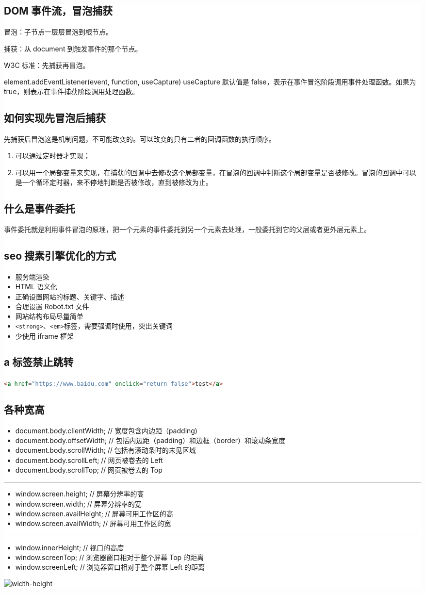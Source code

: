## DOM 事件流，冒泡捕获

冒泡：子节点一层层冒泡到根节点。

捕获：从 document 到触发事件的那个节点。

W3C 标准：先捕获再冒泡。

element.addEventListener(event, function, useCapture) useCapture 默认值是 false，表示在事件冒泡阶段调用事件处理函数。如果为 true，则表示在事件捕获阶段调用处理函数。

## 如何实现先冒泡后捕获

先捕获后冒泡这是机制问题，不可能改变的。可以改变的只有二者的回调函数的执行顺序。

1. 可以通过定时器才实现；

2. 可以用一个局部变量来实现，在捕获的回调中去修改这个局部变量，在冒泡的回调中判断这个局部变量是否被修改。冒泡的回调中可以是一个循环定时器，来不停地判断是否被修改，直到被修改为止。

## 什么是事件委托

事件委托就是利用事件冒泡的原理，把一个元素的事件委托到另一个元素去处理，一般委托到它的父层或者更外层元素上。

## seo 搜素引擎优化的方式

- 服务端渲染
- HTML 语义化
- 正确设置网站的标题、关键字、描述
- 合理设置 Robot.txt 文件
- 网站结构布局尽量简单
- `<strong>`、`<em>`标签，需要强调时使用，突出关键词
- 少使用 iframe 框架

## a 标签禁止跳转

```html
<a href="https://www.baidu.com" onclick="return false">test</a>
```

## 各种宽高

- document.body.clientWidth; // 宽度包含内边距（padding)
- document.body.offsetWidth; // 包括内边距（padding）和边框（border）和滚动条宽度
- document.body.scrollWidth; // 包括有滚动条时的未见区域
- document.body.scrollLeft; // 网页被卷去的 Left
- document.body.scrollTop; // 网页被卷去的 Top

---

- window.screen.height; // 屏幕分辨率的高
- window.screen.width; // 屏幕分辨率的宽
- window.screen.availHeight; // 屏幕可用工作区的高
- window.screen.availWidth; // 屏幕可用工作区的宽

---

- window.innerHeight; // 视口的高度
- window.screenTop; // 浏览器窗口相对于整个屏幕 Top 的距离
- window.screenLeft; // 浏览器窗口相对于整个屏幕 Left 的距离

![width-height](https://cdn.lishuxue.site/blog/image/面试/widthheight.png)
